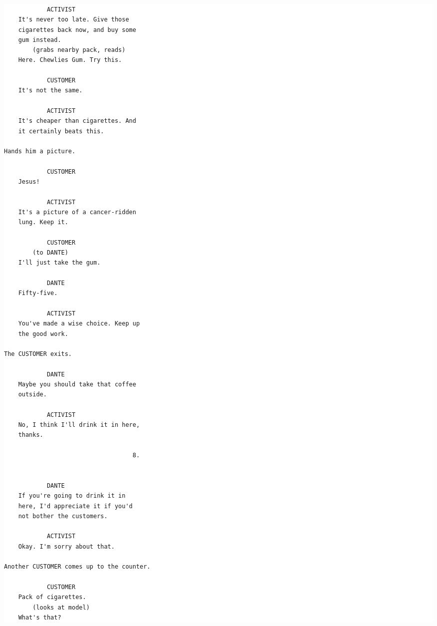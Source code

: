 				ACTIVIST
		It's never too late. Give those
		cigarettes back now, and buy some
		gum instead.
			(grabs nearby pack, reads)
		Here. Chewlies Gum. Try this.

				CUSTOMER
		It's not the same.

				ACTIVIST
		It's cheaper than cigarettes. And
		it certainly beats this.

	Hands him a picture.

				CUSTOMER
		Jesus!

				ACTIVIST
		It's a picture of a cancer-ridden
		lung. Keep it.

				CUSTOMER
			(to DANTE)
		I'll just take the gum.

				DANTE
		Fifty-five.

				ACTIVIST
		You've made a wise choice. Keep up
		the good work.

	The CUSTOMER exits.

				DANTE
		Maybe you should take that coffee
		outside.

				ACTIVIST
		No, I think I'll drink it in here,
		thanks.

										8.


				DANTE
		If you're going to drink it in
		here, I'd appreciate it if you'd
		not bother the customers.

				ACTIVIST
		Okay. I'm sorry about that.

	Another CUSTOMER comes up to the counter.

				CUSTOMER
		Pack of cigarettes.
			(looks at model)
		What's that?
